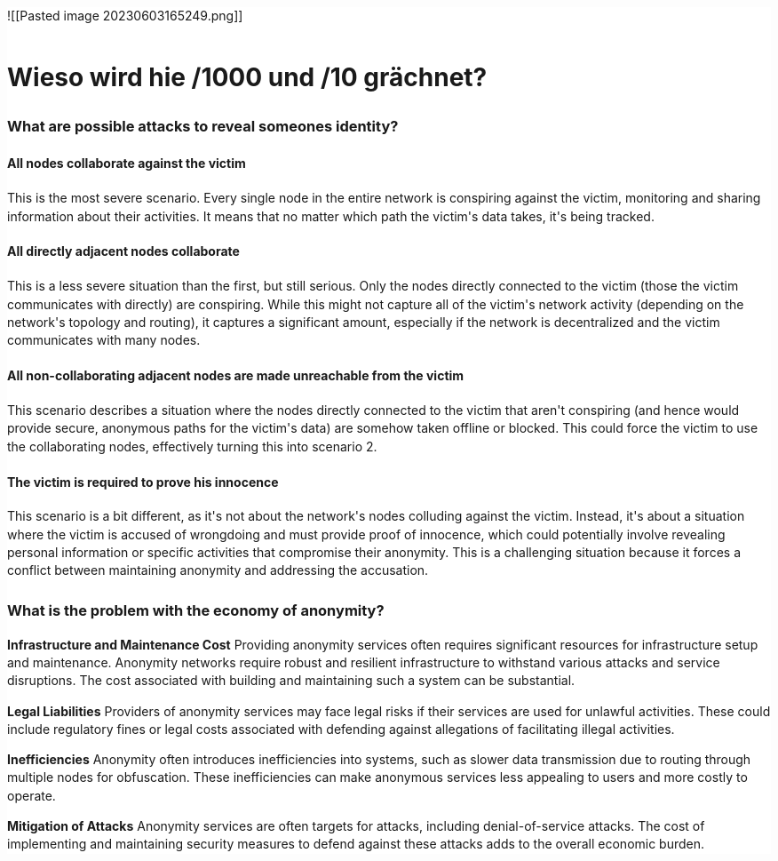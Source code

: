 ![[Pasted image 20230603165249.png]]
# Wieso wird hie /1000 und /10 grächnet?

### What are possible attacks to reveal someones identity?

#### All nodes collaborate against the victim
This is the most severe scenario. Every single node in the entire network is conspiring against the victim, monitoring and sharing information about their activities. It means that no matter which path the victim's data takes, it's being tracked.

#### All directly adjacent nodes collaborate
This is a less severe situation than the first, but still serious. Only the nodes directly connected to the victim (those the victim communicates with directly) are conspiring. While this might not capture all of the victim's network activity (depending on the network's topology and routing), it captures a significant amount, especially if the network is decentralized and the victim communicates with many nodes.

#### All non-collaborating adjacent nodes are made unreachable from the victim
This scenario describes a situation where the nodes directly connected to the victim that aren't conspiring (and hence would provide secure, anonymous paths for the victim's data) are somehow taken offline or blocked. This could force the victim to use the collaborating nodes, effectively turning this into scenario 2.

#### The victim is required to prove his innocence
This scenario is a bit different, as it's not about the network's nodes colluding against the victim. Instead, it's about a situation where the victim is accused of wrongdoing and must provide proof of innocence, which could potentially involve revealing personal information or specific activities that compromise their anonymity. This is a challenging situation because it forces a conflict between maintaining anonymity and addressing the accusation.

### What is the problem with the economy of anonymity?

**Infrastructure and Maintenance Cost**
Providing anonymity services often requires significant resources for infrastructure setup and maintenance. Anonymity networks require robust and resilient infrastructure to withstand various attacks and service disruptions. The cost associated with building and maintaining such a system can be substantial.

**Legal Liabilities**
Providers of anonymity services may face legal risks if their services are used for unlawful activities. These could include regulatory fines or legal costs associated with defending against allegations of facilitating illegal activities.

**Inefficiencies**
Anonymity often introduces inefficiencies into systems, such as slower data transmission due to routing through multiple nodes for obfuscation. These inefficiencies can make anonymous services less appealing to users and more costly to operate.

**Mitigation of Attacks**
Anonymity services are often targets for attacks, including denial-of-service attacks. The cost of implementing and maintaining security measures to defend against these attacks adds to the overall economic burden.
